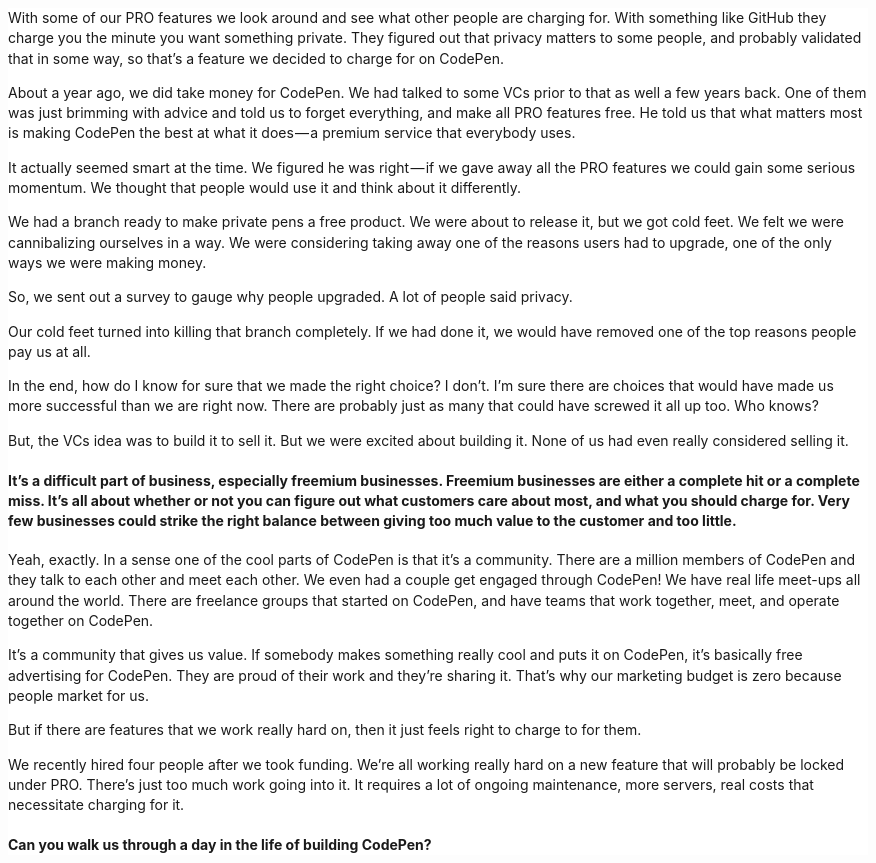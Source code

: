 With some of our PRO features we look around and see what other people are charging for. With something like GitHub they charge you the minute you want something private. They figured out that privacy matters to some people, and probably validated that in some way, so that’s a feature we decided to charge for on CodePen.

About a year ago, we did take money for CodePen. We had talked to some VCs prior to that as well a few years back. One of them was just brimming with advice and told us to forget everything, and make all PRO features free. He told us that what matters most is making CodePen the best at what it does — a premium service that everybody uses.

It actually seemed smart at the time. We figured he was right — if we gave away all the PRO features we could gain some serious momentum. We thought that people would use it and think about it differently.

We had a branch ready to make private pens a free product. We were about to release it, but we got cold feet. We felt we were cannibalizing ourselves in a way. We were considering taking away one of the reasons users had to upgrade, one of the only ways we were making money.

So, we sent out a survey to gauge why people upgraded. A lot of people said privacy.

Our cold feet turned into killing that branch completely. If we had done it, we would have removed one of the top reasons people pay us at all.

In the end, how do I know for sure that we made the right choice? I don’t. I’m sure there are choices that would have made us more successful than we are right now. There are probably just as many that could have screwed it all up too. Who knows?

But, the VCs idea was to build it to sell it. But we were excited about building it. None of us had even really considered selling it.

#### It’s a difficult part of business, especially freemium businesses. Freemium businesses are either a complete hit or a complete miss. It’s all about whether or not you can figure out what customers care about most, and what you should charge for. Very few businesses could strike the right balance between giving too much value to the customer and too little.

Yeah, exactly. In a sense one of the cool parts of CodePen is that it’s a community. There are a million members of CodePen and they talk to each other and meet each other. We even had a couple get engaged through CodePen! We have real life meet-ups all around the world. There are freelance groups that started on CodePen, and have teams that work together, meet, and operate together on CodePen.

It’s a community that gives us value. If somebody makes something really cool and puts it on CodePen, it’s basically free advertising for CodePen. They are proud of their work and they’re sharing it. That’s why our marketing budget is zero because people market for us.

But if there are features that we work really hard on, then it just feels right to charge to for them.

We recently hired four people after we took funding. We’re all working really hard on a new feature that will probably be locked under PRO. There’s just too much work going into it. It requires a lot of ongoing maintenance, more servers, real costs that necessitate charging for it.

#### Can you walk us through a day in the life of building CodePen?
